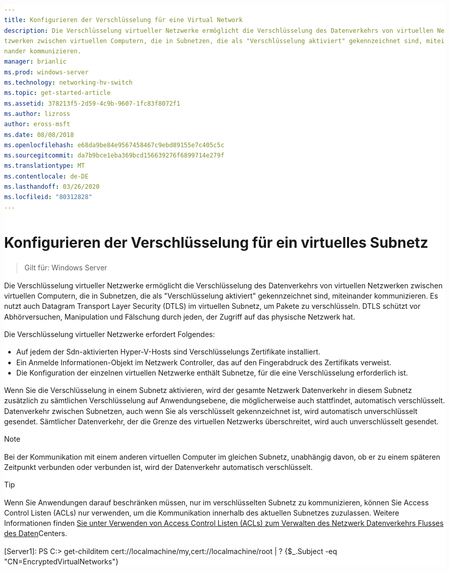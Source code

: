 ```yaml
---
title: Konfigurieren der Verschlüsselung für eine Virtual Network
description: Die Verschlüsselung virtueller Netzwerke ermöglicht die Verschlüsselung des Datenverkehrs von virtuellen Netzwerken zwischen virtuellen Computern, die in Subnetzen, die als "Verschlüsselung aktiviert" gekennzeichnet sind, miteinander kommunizieren.
manager: brianlic
ms.prod: windows-server
ms.technology: networking-hv-switch
ms.topic: get-started-article
ms.assetid: 378213f5-2d59-4c9b-9607-1fc83f8072f1
ms.author: lizross
author: eross-msft
ms.date: 08/08/2018
ms.openlocfilehash: e68da9be84e9567458467c9ebd89155e7c405c5c
ms.sourcegitcommit: da7b9bce1eba369bcd156639276f6899714e279f
ms.translationtype: MT
ms.contentlocale: de-DE
ms.lasthandoff: 03/26/2020
ms.locfileid: "80312828"
---
```

# <a name="configure-encryption-for-a-virtual-subnet"></a>Konfigurieren der Verschlüsselung für ein virtuelles Subnetz

>Gilt für: Windows Server

Die Verschlüsselung virtueller Netzwerke ermöglicht die Verschlüsselung des Datenverkehrs von virtuellen Netzwerken zwischen virtuellen Computern, die in Subnetzen, die als "Verschlüsselung aktiviert" gekennzeichnet sind, miteinander kommunizieren. Es nutzt auch Datagram Transport Layer Security (DTLS) im virtuellen Subnetz, um Pakete zu verschlüsseln. DTLS schützt vor Abhörversuchen, Manipulation und Fälschung durch jeden, der Zugriff auf das physische Netzwerk hat.

Die Verschlüsselung virtueller Netzwerke erfordert Folgendes:
- Auf jedem der Sdn-aktivierten Hyper-V-Hosts sind Verschlüsselungs Zertifikate installiert.
- Ein Anmelde Informationen-Objekt im Netzwerk Controller, das auf den Fingerabdruck des Zertifikats verweist.
- Die Konfiguration der einzelnen virtuellen Netzwerke enthält Subnetze, für die eine Verschlüsselung erforderlich ist.

Wenn Sie die Verschlüsselung in einem Subnetz aktivieren, wird der gesamte Netzwerk Datenverkehr in diesem Subnetz zusätzlich zu sämtlichen Verschlüsselung auf Anwendungsebene, die möglicherweise auch stattfindet, automatisch verschlüsselt.  Datenverkehr zwischen Subnetzen, auch wenn Sie als verschlüsselt gekennzeichnet ist, wird automatisch unverschlüsselt gesendet. Sämtlicher Datenverkehr, der die Grenze des virtuellen Netzwerks überschreitet, wird auch unverschlüsselt gesendet.

>[!NOTE]
>Bei der Kommunikation mit einem anderen virtuellen Computer im gleichen Subnetz, unabhängig davon, ob er zu einem späteren Zeitpunkt verbunden oder verbunden ist, wird der Datenverkehr automatisch verschlüsselt.

>[!TIP]
>Wenn Sie Anwendungen darauf beschränken müssen, nur im verschlüsselten Subnetz zu kommunizieren, können Sie Access Control Listen (ACLs) nur verwenden, um die Kommunikation innerhalb des aktuellen Subnetzes zuzulassen. Weitere Informationen finden [Sie unter Verwenden von Access Control Listen (ACLs) zum Verwalten des Netzwerk Datenverkehrs Flusses des Daten](https://docs.microsoft.com/windows-server/networking/sdn/manage/use-acls-for-traffic-flow)Centers.


[Server1]: PS C:\> get-childitem cert://localmachine/my,cert://localmachine/root | ? {$_.Subject -eq "CN=EncryptedVirtualNetworks"}